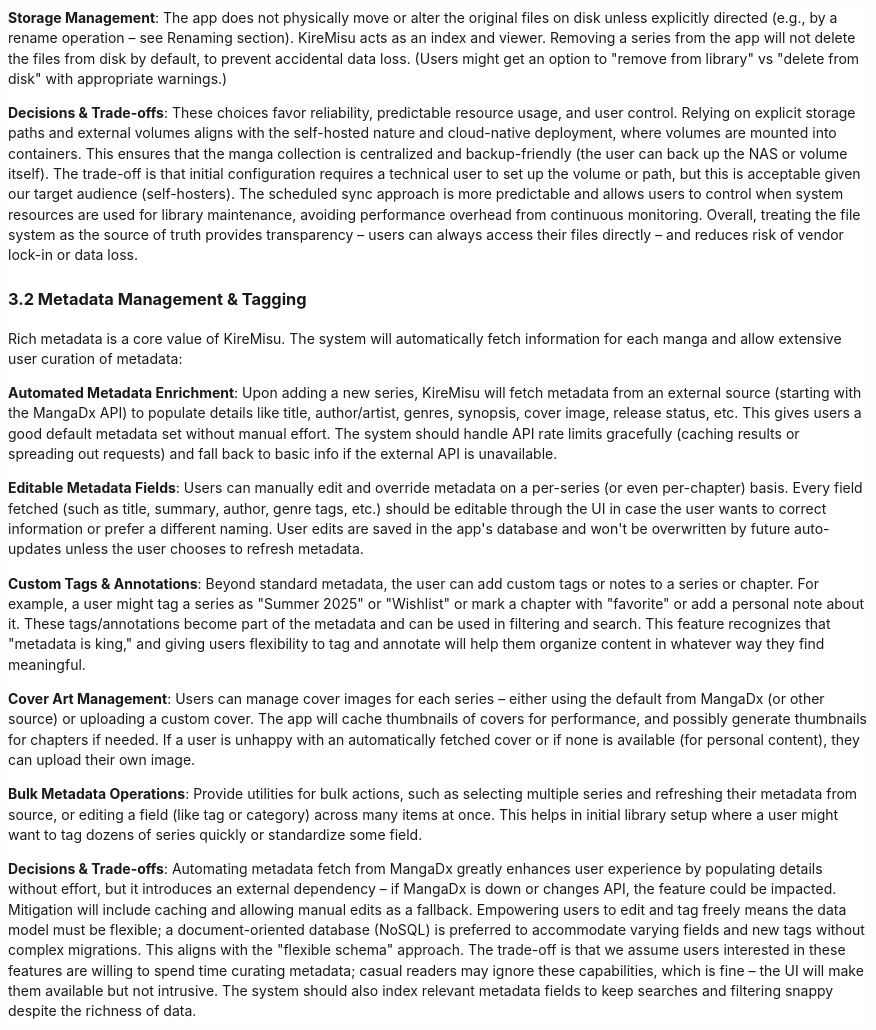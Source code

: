 **Storage Management**: The app does not physically move or alter the original files on disk unless explicitly directed (e.g., by a rename operation – see Renaming section). KireMisu acts as an index and viewer. Removing a series from the app will not delete the files from disk by default, to prevent accidental data loss. (Users might get an option to "remove from library" vs "delete from disk" with appropriate warnings.)

**Decisions & Trade-offs**: These choices favor reliability, predictable resource usage, and user control. Relying on explicit storage paths and external volumes aligns with the self-hosted nature and cloud-native deployment, where volumes are mounted into containers. This ensures that the manga collection is centralized and backup-friendly (the user can back up the NAS or volume itself). The trade-off is that initial configuration requires a technical user to set up the volume or path, but this is acceptable given our target audience (self-hosters). The scheduled sync approach is more predictable and allows users to control when system resources are used for library maintenance, avoiding performance overhead from continuous monitoring. Overall, treating the file system as the source of truth provides transparency – users can always access their files directly – and reduces risk of vendor lock-in or data loss.

### 3.2 Metadata Management & Tagging

Rich metadata is a core value of KireMisu. The system will automatically fetch information for each manga and allow extensive user curation of metadata:

**Automated Metadata Enrichment**: Upon adding a new series, KireMisu will fetch metadata from an external source (starting with the MangaDx API) to populate details like title, author/artist, genres, synopsis, cover image, release status, etc. This gives users a good default metadata set without manual effort. The system should handle API rate limits gracefully (caching results or spreading out requests) and fall back to basic info if the external API is unavailable.

**Editable Metadata Fields**: Users can manually edit and override metadata on a per-series (or even per-chapter) basis. Every field fetched (such as title, summary, author, genre tags, etc.) should be editable through the UI in case the user wants to correct information or prefer a different naming. User edits are saved in the app's database and won't be overwritten by future auto-updates unless the user chooses to refresh metadata.

**Custom Tags & Annotations**: Beyond standard metadata, the user can add custom tags or notes to a series or chapter. For example, a user might tag a series as "Summer 2025" or "Wishlist" or mark a chapter with "favorite" or add a personal note about it. These tags/annotations become part of the metadata and can be used in filtering and search. This feature recognizes that "metadata is king," and giving users flexibility to tag and annotate will help them organize content in whatever way they find meaningful.

**Cover Art Management**: Users can manage cover images for each series – either using the default from MangaDx (or other source) or uploading a custom cover. The app will cache thumbnails of covers for performance, and possibly generate thumbnails for chapters if needed. If a user is unhappy with an automatically fetched cover or if none is available (for personal content), they can upload their own image.

**Bulk Metadata Operations**: Provide utilities for bulk actions, such as selecting multiple series and refreshing their metadata from source, or editing a field (like tag or category) across many items at once. This helps in initial library setup where a user might want to tag dozens of series quickly or standardize some field.

**Decisions & Trade-offs**: Automating metadata fetch from MangaDx greatly enhances user experience by populating details without effort, but it introduces an external dependency – if MangaDx is down or changes API, the feature could be impacted. Mitigation will include caching and allowing manual edits as a fallback. Empowering users to edit and tag freely means the data model must be flexible; a document-oriented database (NoSQL) is preferred to accommodate varying fields and new tags without complex migrations. This aligns with the "flexible schema" approach. The trade-off is that we assume users interested in these features are willing to spend time curating metadata; casual readers may ignore these capabilities, which is fine – the UI will make them available but not intrusive. The system should also index relevant metadata fields to keep searches and filtering snappy despite the richness of data.
